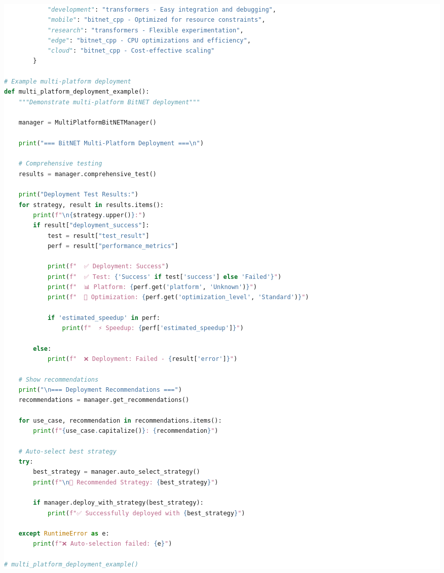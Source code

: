 ```python
            "development": "transformers - Easy integration and debugging",
            "mobile": "bitnet_cpp - Optimized for resource constraints",
            "research": "transformers - Flexible experimentation",
            "edge": "bitnet_cpp - CPU optimizations and efficiency",
            "cloud": "bitnet_cpp - Cost-effective scaling"
        }

# Example multi-platform deployment
def multi_platform_deployment_example():
    """Demonstrate multi-platform BitNET deployment"""
    
    manager = MultiPlatformBitNETManager()
    
    print("=== BitNET Multi-Platform Deployment ===\n")
    
    # Comprehensive testing
    results = manager.comprehensive_test()
    
    print("Deployment Test Results:")
    for strategy, result in results.items():
        print(f"\n{strategy.upper()}:")
        if result["deployment_success"]:
            test = result["test_result"]
            perf = result["performance_metrics"]
            
            print(f"  ✅ Deployment: Success")
            print(f"  ✅ Test: {'Success' if test['success'] else 'Failed'}")
            print(f"  📊 Platform: {perf.get('platform', 'Unknown')}")
            print(f"  🚀 Optimization: {perf.get('optimization_level', 'Standard')}")
            
            if 'estimated_speedup' in perf:
                print(f"  ⚡ Speedup: {perf['estimated_speedup']}")
            
        else:
            print(f"  ❌ Deployment: Failed - {result['error']}")
    
    # Show recommendations
    print("\n=== Deployment Recommendations ===")
    recommendations = manager.get_recommendations()
    
    for use_case, recommendation in recommendations.items():
        print(f"{use_case.capitalize()}: {recommendation}")
    
    # Auto-select best strategy
    try:
        best_strategy = manager.auto_select_strategy()
        print(f"\n🎯 Recommended Strategy: {best_strategy}")
        
        if manager.deploy_with_strategy(best_strategy):
            print(f"✅ Successfully deployed with {best_strategy}")
        
    except RuntimeError as e:
        print(f"❌ Auto-selection failed: {e}")

# multi_platform_deployment_example()
```
